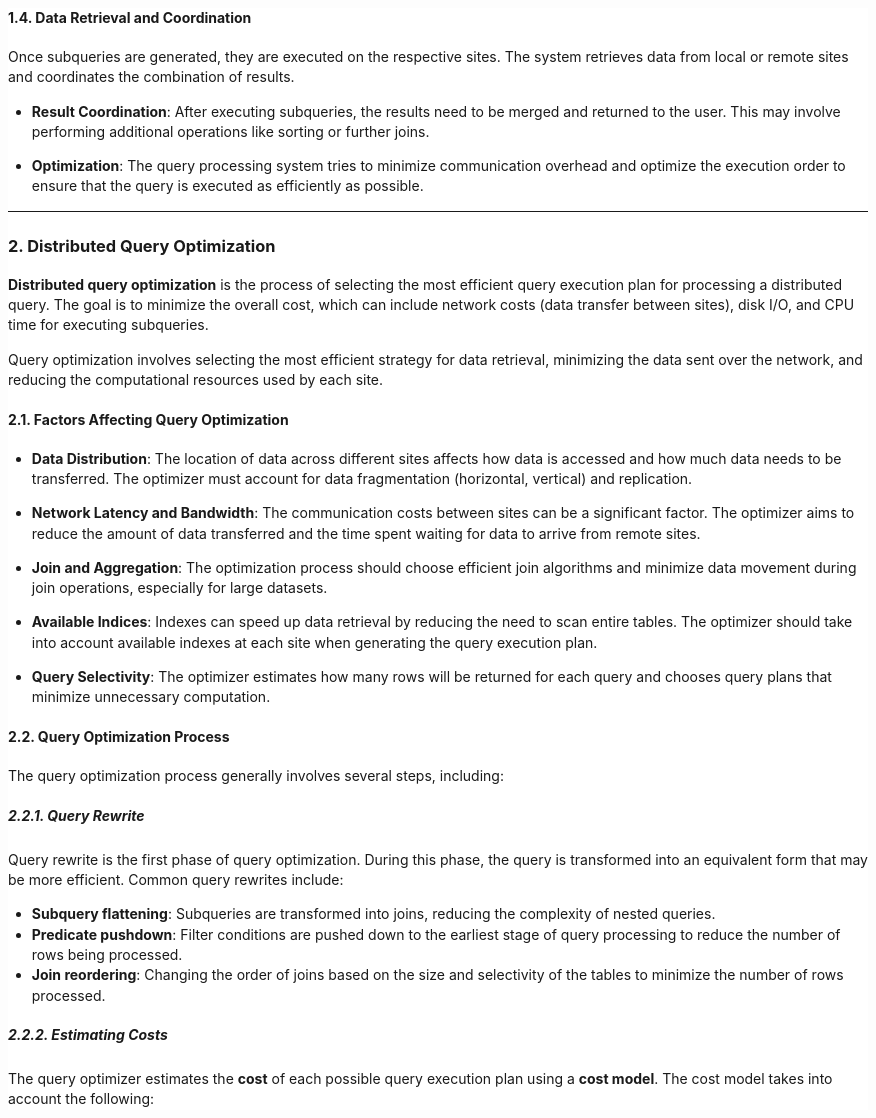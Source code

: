 #### **1.4. Data Retrieval and Coordination**
Once subqueries are generated, they are executed on the respective sites. The system retrieves data from local or remote sites and coordinates the combination of results.

- **Result Coordination**: After executing subqueries, the results need to be merged and returned to the user. This may involve performing additional operations like sorting or further joins.

- **Optimization**: The query processing system tries to minimize communication overhead and optimize the execution order to ensure that the query is executed as efficiently as possible.

---

### **2. Distributed Query Optimization**

**Distributed query optimization** is the process of selecting the most efficient query execution plan for processing a distributed query. The goal is to minimize the overall cost, which can include network costs (data transfer between sites), disk I/O, and CPU time for executing subqueries.

Query optimization involves selecting the most efficient strategy for data retrieval, minimizing the data sent over the network, and reducing the computational resources used by each site.

#### **2.1. Factors Affecting Query Optimization**
- **Data Distribution**: The location of data across different sites affects how data is accessed and how much data needs to be transferred. The optimizer must account for data fragmentation (horizontal, vertical) and replication.
  
- **Network Latency and Bandwidth**: The communication costs between sites can be a significant factor. The optimizer aims to reduce the amount of data transferred and the time spent waiting for data to arrive from remote sites.
  
- **Join and Aggregation**: The optimization process should choose efficient join algorithms and minimize data movement during join operations, especially for large datasets.

- **Available Indices**: Indexes can speed up data retrieval by reducing the need to scan entire tables. The optimizer should take into account available indexes at each site when generating the query execution plan.

- **Query Selectivity**: The optimizer estimates how many rows will be returned for each query and chooses query plans that minimize unnecessary computation.

#### **2.2. Query Optimization Process**
The query optimization process generally involves several steps, including:

##### **2.2.1. Query Rewrite**
Query rewrite is the first phase of query optimization. During this phase, the query is transformed into an equivalent form that may be more efficient. Common query rewrites include:

- **Subquery flattening**: Subqueries are transformed into joins, reducing the complexity of nested queries.
- **Predicate pushdown**: Filter conditions are pushed down to the earliest stage of query processing to reduce the number of rows being processed.
- **Join reordering**: Changing the order of joins based on the size and selectivity of the tables to minimize the number of rows processed.

##### **2.2.2. Estimating Costs**
The query optimizer estimates the **cost** of each possible query execution plan using a **cost model**. The cost model takes into account the following:
